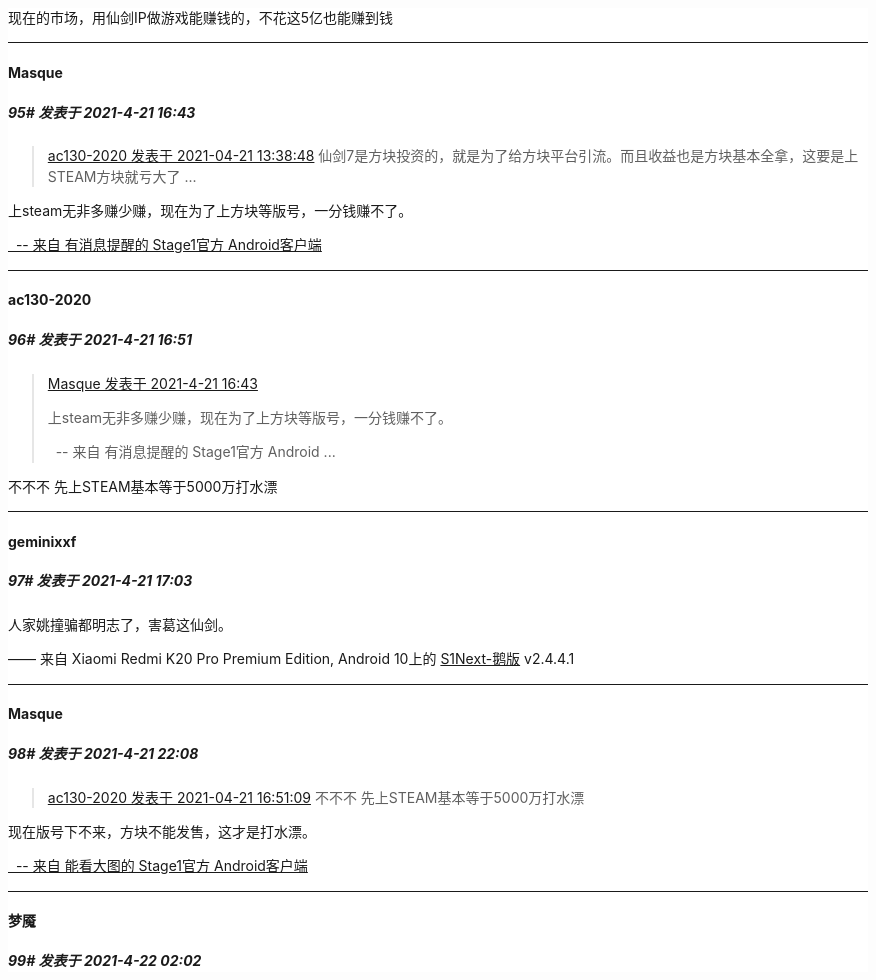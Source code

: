 
现在的市场，用仙剑IP做游戏能赚钱的，不花这5亿也能赚到钱


-----

####  Masque  
##### 95#       发表于 2021-4-21 16:43


<blockquote><a href="httphttps://bbs.saraba1st.com/2b/forum.php?mod=redirect&amp;goto=findpost&amp;pid=51011082&amp;ptid=2000121" target="_blank">ac130-2020 发表于 2021-04-21 13:38:48</a>
仙剑7是方块投资的，就是为了给方块平台引流。而且收益也是方块基本全拿，这要是上STEAM方块就亏大了 ...</blockquote>上steam无非多赚少赚，现在为了上方块等版号，一分钱赚不了。

[  -- 来自 有消息提醒的 Stage1官方 Android客户端](https://www.coolapk.com/apk/140634)


-----

####  ac130-2020  
##### 96#       发表于 2021-4-21 16:51


<blockquote><a href="httphttps://bbs.saraba1st.com/2b/forum.php?mod=redirect&amp;goto=findpost&amp;pid=51013257&amp;ptid=2000121" target="_blank">Masque 发表于 2021-4-21 16:43</a>

上steam无非多赚少赚，现在为了上方块等版号，一分钱赚不了。


  -- 来自 有消息提醒的 Stage1官方 Android ...</blockquote>
不不不 先上STEAM基本等于5000万打水漂


-----

####  geminixxf  
##### 97#       发表于 2021-4-21 17:03


人家姚撞骗都明志了，害葛这仙剑。

—— 来自 Xiaomi Redmi K20 Pro Premium Edition, Android 10上的 [S1Next-鹅版](https://github.com/ykrank/S1-Next/releases) v2.4.4.1


-----

####  Masque  
##### 98#       发表于 2021-4-21 22:08


<blockquote><a href="httphttps://bbs.saraba1st.com/2b/forum.php?mod=redirect&amp;goto=findpost&amp;pid=51013341&amp;ptid=2000121" target="_blank">ac130-2020 发表于 2021-04-21 16:51:09</a>
不不不 先上STEAM基本等于5000万打水漂</blockquote>现在版号下不来，方块不能发售，这才是打水漂。

[  -- 来自 能看大图的 Stage1官方 Android客户端](https://www.coolapk.com/apk/140634)


-----

####  梦魇  
##### 99#       发表于 2021-4-22 02:02
